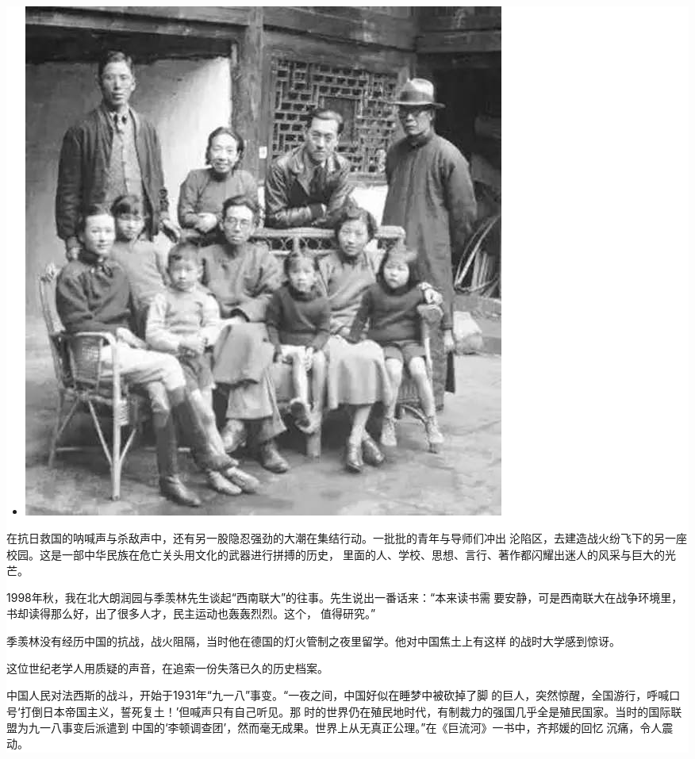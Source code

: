 - ![教授之家。后排左起：周培源、陈意、陈岱孙、金岳霖；前排左起：林徽因、梁在冰、梁从诫、梁思成、周如枚、王蒂澂、周如雁](../images/zhangmanling-jszj.jpg)

在抗日救国的呐喊声与杀敌声中，还有另一股隐忍强劲的大潮在集结行动。一批批的青年与导师们冲出
沦陷区，去建造战火纷飞下的另一座校园。这是一部中华民族在危亡关头用文化的武器进行拼搏的历史，
里面的人、学校、思想、言行、著作都闪耀出迷人的风采与巨大的光芒。

1998年秋，我在北大朗润园与季羡林先生谈起“西南联大”的往事。先生说出一番话来：“本来读书需
要安静，可是西南联大在战争环境里，书却读得那么好，出了很多人才，民主运动也轰轰烈烈。这个，
值得研究。”

季羡林没有经历中国的抗战，战火阻隔，当时他在德国的灯火管制之夜里留学。他对中国焦土上有这样
的战时大学感到惊讶。

这位世纪老学人用质疑的声音，在追索一份失落已久的历史档案。

中国人民对法西斯的战斗，开始于1931年“九一八”事变。“一夜之间，中国好似在睡梦中被砍掉了脚
的巨人，突然惊醒，全国游行，呼喊口号‘打倒日本帝国主义，誓死复土！’但喊声只有自己听见。那
时的世界仍在殖民地时代，有制裁力的强国几乎全是殖民国家。当时的国际联盟为九一八事变后派遣到
中国的‘李顿调查团’，然而毫无成果。世界上从无真正公理。”在《巨流河》一书中，齐邦媛的回忆
沉痛，令人震动。
